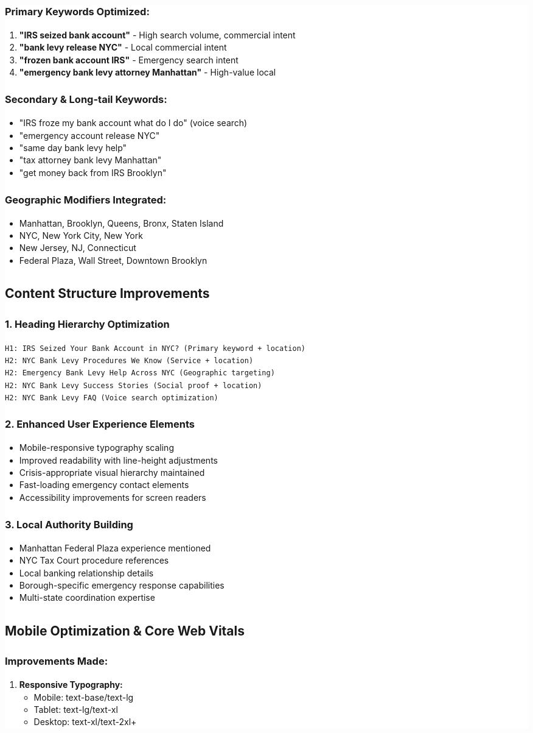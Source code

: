 ### Primary Keywords Optimized:
1. **"IRS seized bank account"** - High search volume, commercial intent
2. **"bank levy release NYC"** - Local commercial intent
3. **"frozen bank account IRS"** - Emergency search intent
4. **"emergency bank levy attorney Manhattan"** - High-value local

### Secondary & Long-tail Keywords:
- "IRS froze my bank account what do I do" (voice search)
- "emergency account release NYC"
- "same day bank levy help"
- "tax attorney bank levy Manhattan"
- "get money back from IRS Brooklyn"

### Geographic Modifiers Integrated:
- Manhattan, Brooklyn, Queens, Bronx, Staten Island
- NYC, New York City, New York
- New Jersey, NJ, Connecticut
- Federal Plaza, Wall Street, Downtown Brooklyn

## Content Structure Improvements

### 1. Heading Hierarchy Optimization
```
H1: IRS Seized Your Bank Account in NYC? (Primary keyword + location)
H2: NYC Bank Levy Procedures We Know (Service + location)
H2: Emergency Bank Levy Help Across NYC (Geographic targeting)
H2: NYC Bank Levy Success Stories (Social proof + location)
H2: NYC Bank Levy FAQ (Voice search optimization)
```

### 2. Enhanced User Experience Elements
- Mobile-responsive typography scaling
- Improved readability with line-height adjustments
- Crisis-appropriate visual hierarchy maintained
- Fast-loading emergency contact elements
- Accessibility improvements for screen readers

### 3. Local Authority Building
- Manhattan Federal Plaza experience mentioned
- NYC Tax Court procedure references
- Local banking relationship details
- Borough-specific emergency response capabilities
- Multi-state coordination expertise

## Mobile Optimization & Core Web Vitals

### Improvements Made:
1. **Responsive Typography:** 
   - Mobile: text-base/text-lg
   - Tablet: text-lg/text-xl
   - Desktop: text-xl/text-2xl+
